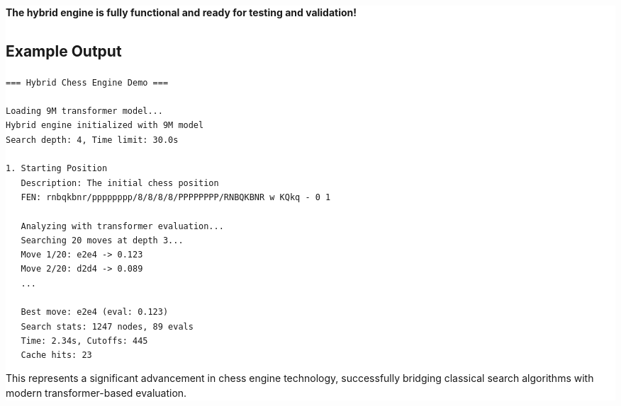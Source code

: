 **The hybrid engine is fully functional and ready for testing and validation!**

## Example Output

```
=== Hybrid Chess Engine Demo ===

Loading 9M transformer model...
Hybrid engine initialized with 9M model
Search depth: 4, Time limit: 30.0s

1. Starting Position
   Description: The initial chess position
   FEN: rnbqkbnr/pppppppp/8/8/8/8/PPPPPPPP/RNBQKBNR w KQkq - 0 1

   Analyzing with transformer evaluation...
   Searching 20 moves at depth 3...
   Move 1/20: e2e4 -> 0.123
   Move 2/20: d2d4 -> 0.089
   ...

   Best move: e2e4 (eval: 0.123)
   Search stats: 1247 nodes, 89 evals
   Time: 2.34s, Cutoffs: 445
   Cache hits: 23
```

This represents a significant advancement in chess engine technology, successfully bridging classical search algorithms with modern transformer-based evaluation.
